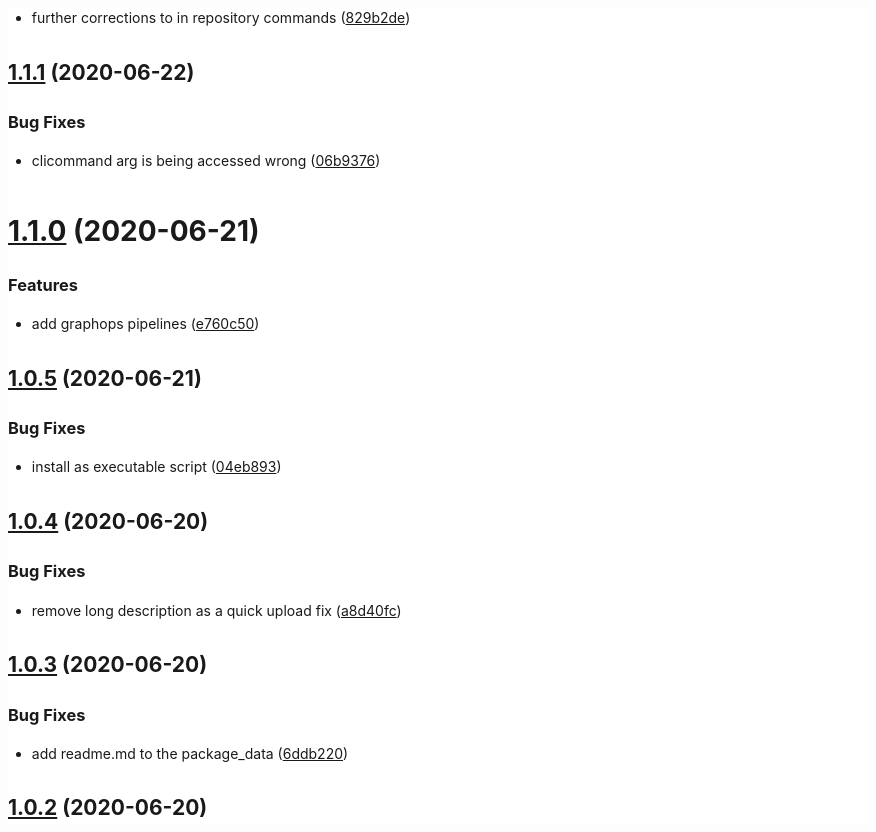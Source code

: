 * further corrections to in repository commands ([829b2de](https://gitlab.com/blissfulreboot/python/git-workspace/commit/829b2dea1e681c135d2d03da6bbc4c06b9d8b820))

## [1.1.1](https://gitlab.com/blissfulreboot/python/git-workspace/compare/v1.1.0...v1.1.1) (2020-06-22)


### Bug Fixes

* clicommand arg is being accessed wrong ([06b9376](https://gitlab.com/blissfulreboot/python/git-workspace/commit/06b937611aa8d3dbafb0a76bb4bce2614ab2d4db))

# [1.1.0](https://gitlab.com/blissfulreboot/python/git-workspace/compare/v1.0.5...v1.1.0) (2020-06-21)


### Features

* add graphops pipelines ([e760c50](https://gitlab.com/blissfulreboot/python/git-workspace/commit/e760c50e6aad54bdc17df99b15b27e41599c5eeb))

## [1.0.5](https://gitlab.com/blissfulreboot/python/git-workspace/compare/v1.0.4...v1.0.5) (2020-06-21)


### Bug Fixes

* install as executable script ([04eb893](https://gitlab.com/blissfulreboot/python/git-workspace/commit/04eb893fe5d7c407aadd36ac2a3593108d943375))

## [1.0.4](https://gitlab.com/blissfulreboot/python/git-workspace/compare/v1.0.3...v1.0.4) (2020-06-20)


### Bug Fixes

* remove long description as a quick upload fix ([a8d40fc](https://gitlab.com/blissfulreboot/python/git-workspace/commit/a8d40fc63e1889d74aad5149dfa1370032f6519e))

## [1.0.3](https://gitlab.com/blissfulreboot/python/git-workspace/compare/v1.0.2...v1.0.3) (2020-06-20)


### Bug Fixes

* add readme.md to the package_data ([6ddb220](https://gitlab.com/blissfulreboot/python/git-workspace/commit/6ddb2202a1fa25774afe3ef48ad59a1c8308c76e))

## [1.0.2](https://gitlab.com/blissfulreboot/python/git-workspace/compare/v1.0.1...v1.0.2) (2020-06-20)
